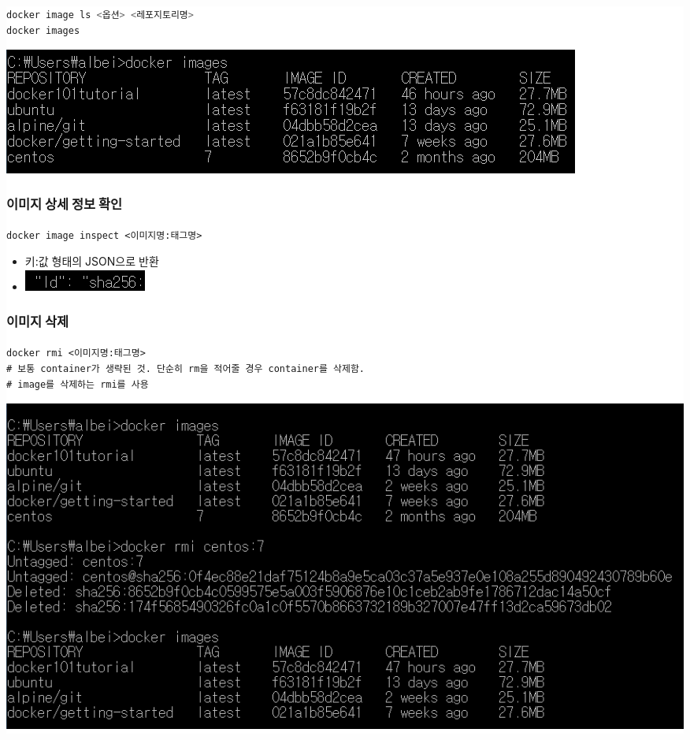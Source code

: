 ```sh
docker image ls <옵션> <레포지토리명>
docker images
```

![image-20210203132803670](images/image-20210203132803670.png)



### 이미지 상세 정보 확인

```shell
docker image inspect <이미지명:태그명>
```

* 키:값 형태의 JSON으로 반환
* ![image-20210203133258000](images/image-20210203133258000.png)



### 이미지 삭제

```shell
docker rmi <이미지명:태그명>
# 보통 container가 생략된 것. 단순히 rm을 적어줄 경우 container를 삭제함.
# image를 삭제하는 rmi를 사용
```

![image-20210203133805603](images/image-20210203133805603.png)
